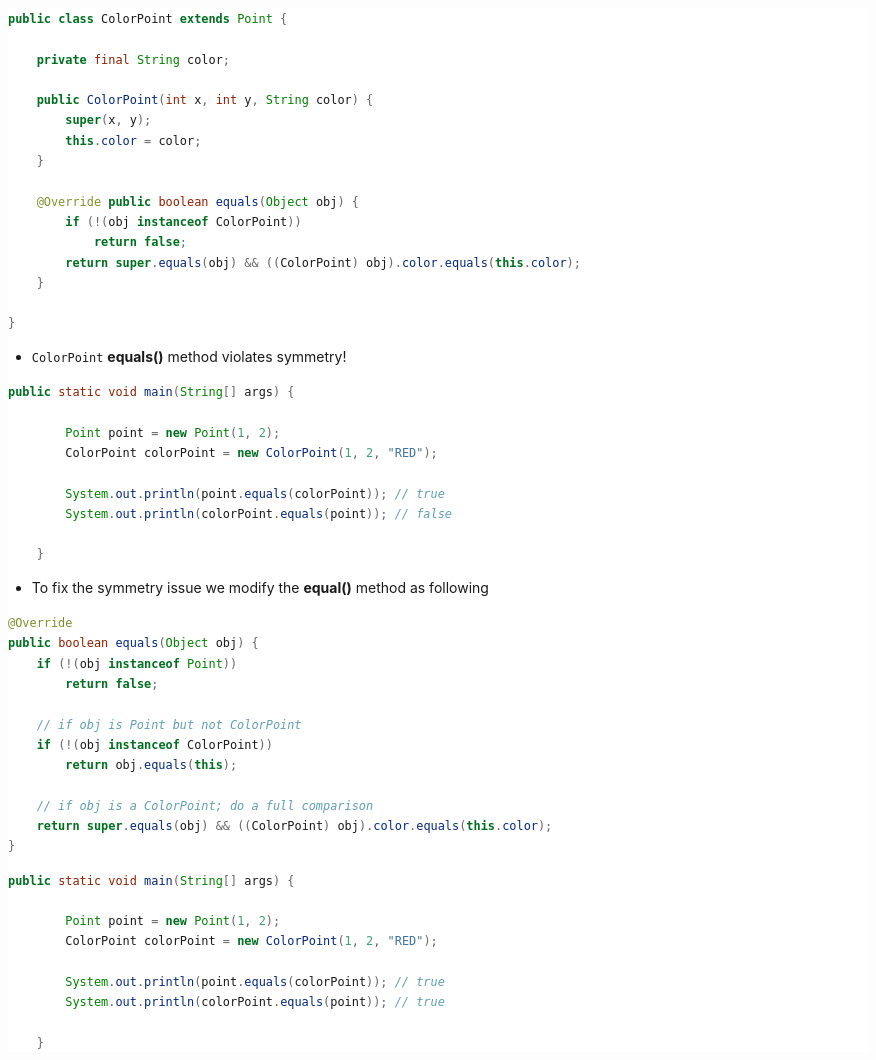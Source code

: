 ```java
```

```java
public class ColorPoint extends Point {
	
	private final String color;
	
	public ColorPoint(int x, int y, String color) {
		super(x, y);
		this.color = color;
	}
	
	@Override public boolean equals(Object obj) {
		if (!(obj instanceof ColorPoint))
			return false;
		return super.equals(obj) && ((ColorPoint) obj).color.equals(this.color);
	}
	
}
```

- `ColorPoint` **equals()** method violates symmetry!

```java
public static void main(String[] args) {
	
		Point point = new Point(1, 2);
		ColorPoint colorPoint = new ColorPoint(1, 2, "RED");
		
		System.out.println(point.equals(colorPoint)); // true
		System.out.println(colorPoint.equals(point)); // false

	}
```

- To fix the symmetry issue we modify the **equal()** method as following 

```java
@Override 
public boolean equals(Object obj) {
	if (!(obj instanceof Point))
		return false;

	// if obj is Point but not ColorPoint
	if (!(obj instanceof ColorPoint))
		return obj.equals(this);
	
	// if obj is a ColorPoint; do a full comparison
	return super.equals(obj) && ((ColorPoint) obj).color.equals(this.color);
}
```

```java
public static void main(String[] args) {
	
		Point point = new Point(1, 2);
		ColorPoint colorPoint = new ColorPoint(1, 2, "RED");
		
		System.out.println(point.equals(colorPoint)); // true
		System.out.println(colorPoint.equals(point)); // true

	}
```
